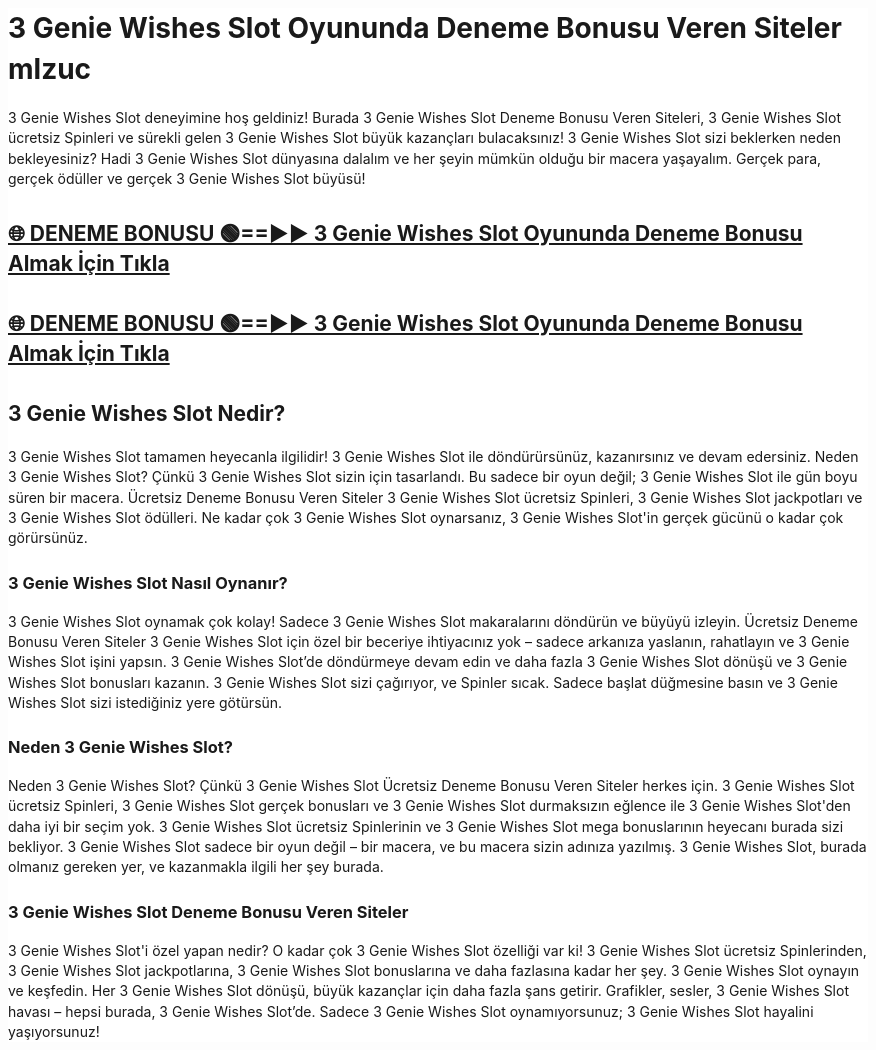 # 3 Genie Wishes Slot Oyununda Deneme Bonusu Veren Siteler mlzuc 

3 Genie Wishes Slot deneyimine hoş geldiniz! Burada 3 Genie Wishes Slot Deneme Bonusu Veren Siteleri, 3 Genie Wishes Slot ücretsiz Spinleri ve sürekli gelen 3 Genie Wishes Slot büyük kazançları bulacaksınız! 3 Genie Wishes Slot sizi beklerken neden bekleyesiniz? Hadi 3 Genie Wishes Slot dünyasına dalalım ve her şeyin mümkün olduğu bir macera yaşayalım. Gerçek para, gerçek ödüller ve gerçek 3 Genie Wishes Slot büyüsü!

## [🌐 DENEME BONUSU 🟢==►► 3 Genie Wishes Slot Oyununda Deneme Bonusu Almak İçin Tıkla](https://xwager.xyz/) 

## [🌐 DENEME BONUSU 🟢==►► 3 Genie Wishes Slot Oyununda Deneme Bonusu Almak İçin Tıkla](https://xwager.xyz/) 

## 3 Genie Wishes Slot Nedir?

3 Genie Wishes Slot tamamen heyecanla ilgilidir! 3 Genie Wishes Slot ile döndürürsünüz, kazanırsınız ve devam edersiniz. Neden 3 Genie Wishes Slot? Çünkü 3 Genie Wishes Slot sizin için tasarlandı. Bu sadece bir oyun değil; 3 Genie Wishes Slot ile gün boyu süren bir macera. Ücretsiz Deneme Bonusu Veren Siteler 3 Genie Wishes Slot ücretsiz Spinleri, 3 Genie Wishes Slot jackpotları ve 3 Genie Wishes Slot ödülleri. Ne kadar çok 3 Genie Wishes Slot oynarsanız, 3 Genie Wishes Slot'in gerçek gücünü o kadar çok görürsünüz.

### 3 Genie Wishes Slot Nasıl Oynanır?

3 Genie Wishes Slot oynamak çok kolay! Sadece 3 Genie Wishes Slot makaralarını döndürün ve büyüyü izleyin. Ücretsiz Deneme Bonusu Veren Siteler 3 Genie Wishes Slot için özel bir beceriye ihtiyacınız yok – sadece arkanıza yaslanın, rahatlayın ve 3 Genie Wishes Slot işini yapsın. 3 Genie Wishes Slot’de döndürmeye devam edin ve daha fazla 3 Genie Wishes Slot dönüşü ve 3 Genie Wishes Slot bonusları kazanın. 3 Genie Wishes Slot sizi çağırıyor, ve Spinler sıcak. Sadece başlat düğmesine basın ve 3 Genie Wishes Slot sizi istediğiniz yere götürsün.

### Neden 3 Genie Wishes Slot?

Neden 3 Genie Wishes Slot? Çünkü 3 Genie Wishes Slot Ücretsiz Deneme Bonusu Veren Siteler herkes için. 3 Genie Wishes Slot ücretsiz Spinleri, 3 Genie Wishes Slot gerçek bonusları ve 3 Genie Wishes Slot durmaksızın eğlence ile 3 Genie Wishes Slot'den daha iyi bir seçim yok. 3 Genie Wishes Slot ücretsiz Spinlerinin ve 3 Genie Wishes Slot mega bonuslarının heyecanı burada sizi bekliyor. 3 Genie Wishes Slot sadece bir oyun değil – bir macera, ve bu macera sizin adınıza yazılmış. 3 Genie Wishes Slot, burada olmanız gereken yer, ve kazanmakla ilgili her şey burada.

### 3 Genie Wishes Slot Deneme Bonusu Veren Siteler

3 Genie Wishes Slot'i özel yapan nedir? O kadar çok 3 Genie Wishes Slot özelliği var ki! 3 Genie Wishes Slot ücretsiz Spinlerinden, 3 Genie Wishes Slot jackpotlarına, 3 Genie Wishes Slot bonuslarına ve daha fazlasına kadar her şey. 3 Genie Wishes Slot oynayın ve keşfedin. Her 3 Genie Wishes Slot dönüşü, büyük kazançlar için daha fazla şans getirir. Grafikler, sesler, 3 Genie Wishes Slot havası – hepsi burada, 3 Genie Wishes Slot’de. Sadece 3 Genie Wishes Slot oynamıyorsunuz; 3 Genie Wishes Slot hayalini yaşıyorsunuz!
